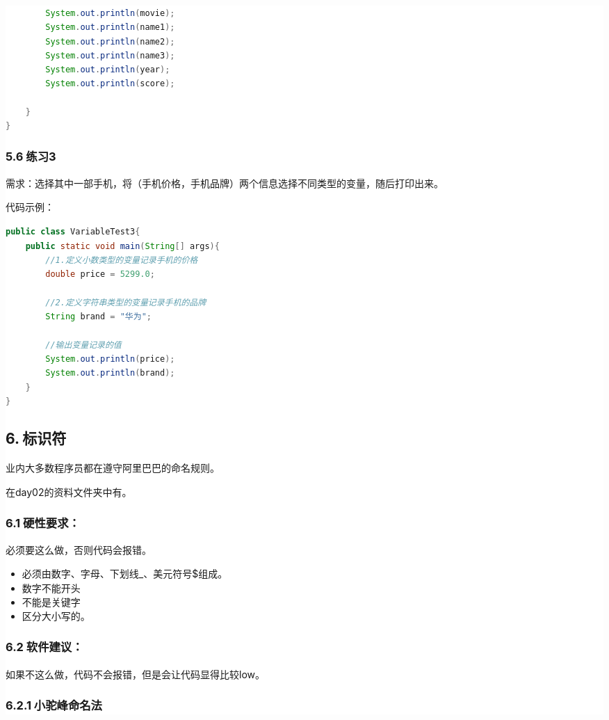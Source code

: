 ```java
		System.out.println(movie);
		System.out.println(name1);
		System.out.println(name2);
		System.out.println(name3);
		System.out.println(year);
		System.out.println(score);
		
	}
}
```

### 5.6 练习3

需求：选择其中一部手机，将（手机价格，手机品牌）两个信息选择不同类型的变量，随后打印出来。

代码示例：

```java
public class VariableTest3{
	public static void main(String[] args){
		//1.定义小数类型的变量记录手机的价格
		double price = 5299.0;
		
		//2.定义字符串类型的变量记录手机的品牌
		String brand = "华为";
		
		//输出变量记录的值
		System.out.println(price);
		System.out.println(brand);
	}
}
```

## 6. 标识符

业内大多数程序员都在遵守阿里巴巴的命名规则。

在day02的资料文件夹中有。

### 6.1 硬性要求：

 必须要这么做，否则代码会报错。

- 必须由数字、字母、下划线_、美元符号$组成。
- 数字不能开头
- 不能是关键字
- 区分大小写的。

### 6.2 软件建议：

 如果不这么做，代码不会报错，但是会让代码显得比较low。

### 6.2.1 小驼峰命名法
